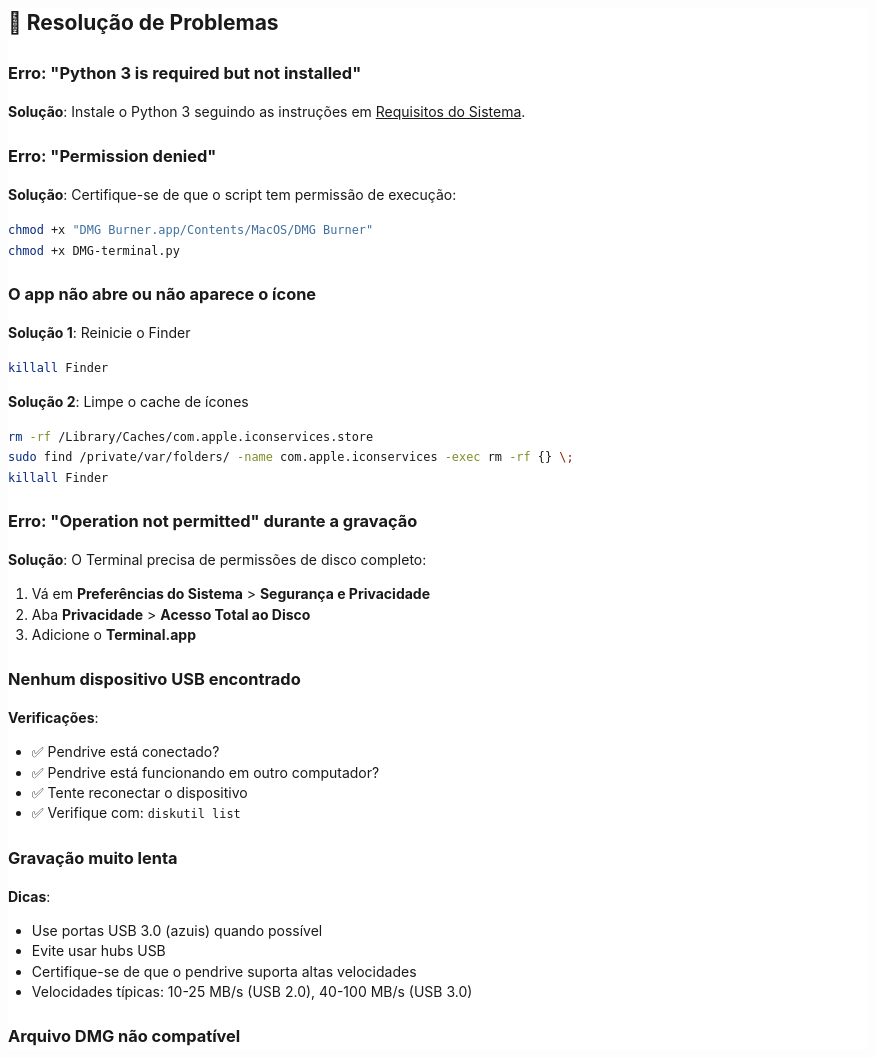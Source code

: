## 🔧 Resolução de Problemas

### Erro: "Python 3 is required but not installed"

**Solução**: Instale o Python 3 seguindo as instruções em [Requisitos do Sistema](#-requisitos-do-sistema).

### Erro: "Permission denied"

**Solução**: Certifique-se de que o script tem permissão de execução:
```bash
chmod +x "DMG Burner.app/Contents/MacOS/DMG Burner"
chmod +x DMG-terminal.py
```

### O app não abre ou não aparece o ícone

**Solução 1**: Reinicie o Finder
```bash
killall Finder
```

**Solução 2**: Limpe o cache de ícones
```bash
rm -rf /Library/Caches/com.apple.iconservices.store
sudo find /private/var/folders/ -name com.apple.iconservices -exec rm -rf {} \;
killall Finder
```

### Erro: "Operation not permitted" durante a gravação

**Solução**: O Terminal precisa de permissões de disco completo:
1. Vá em **Preferências do Sistema** > **Segurança e Privacidade**
2. Aba **Privacidade** > **Acesso Total ao Disco**
3. Adicione o **Terminal.app**

### Nenhum dispositivo USB encontrado

**Verificações**:
- ✅ Pendrive está conectado?
- ✅ Pendrive está funcionando em outro computador?
- ✅ Tente reconectar o dispositivo
- ✅ Verifique com: `diskutil list`

### Gravação muito lenta

**Dicas**:
- Use portas USB 3.0 (azuis) quando possível
- Evite usar hubs USB
- Certifique-se de que o pendrive suporta altas velocidades
- Velocidades típicas: 10-25 MB/s (USB 2.0), 40-100 MB/s (USB 3.0)

### Arquivo DMG não compatível
